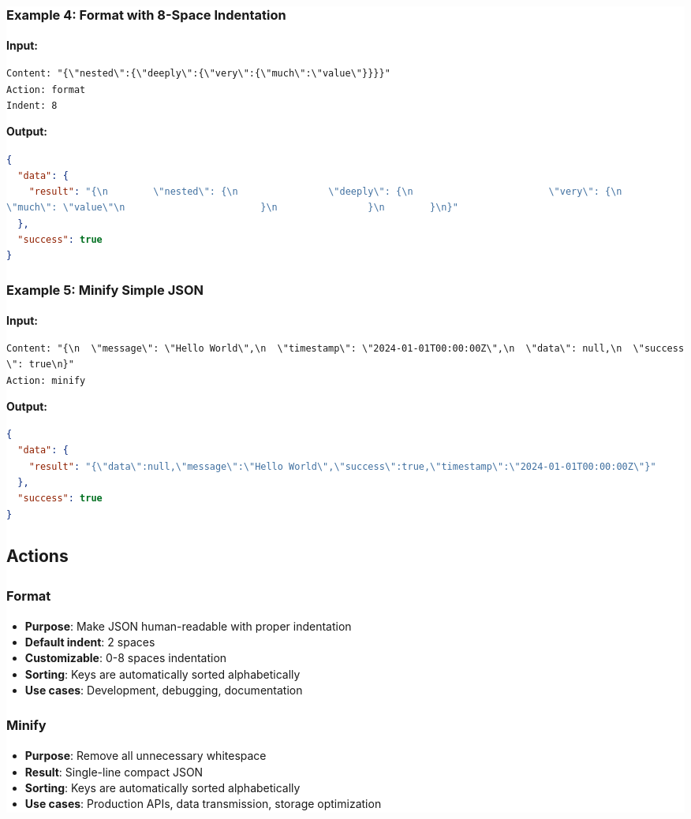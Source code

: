 ### Example 4: Format with 8-Space Indentation
**Input:**
```
Content: "{\"nested\":{\"deeply\":{\"very\":{\"much\":\"value\"}}}}"
Action: format
Indent: 8
```
**Output:**
```json
{
  "data": {
    "result": "{\n        \"nested\": {\n                \"deeply\": {\n                        \"very\": {\n                                \"much\": \"value\"\n                        }\n                }\n        }\n}"
  },
  "success": true
}
```

### Example 5: Minify Simple JSON
**Input:**
```
Content: "{\n  \"message\": \"Hello World\",\n  \"timestamp\": \"2024-01-01T00:00:00Z\",\n  \"data\": null,\n  \"success\": true\n}"
Action: minify
```
**Output:**
```json
{
  "data": {
    "result": "{\"data\":null,\"message\":\"Hello World\",\"success\":true,\"timestamp\":\"2024-01-01T00:00:00Z\"}"
  },
  "success": true
}
```

## Actions

### Format
- **Purpose**: Make JSON human-readable with proper indentation
- **Default indent**: 2 spaces
- **Customizable**: 0-8 spaces indentation
- **Sorting**: Keys are automatically sorted alphabetically
- **Use cases**: Development, debugging, documentation

### Minify
- **Purpose**: Remove all unnecessary whitespace
- **Result**: Single-line compact JSON
- **Sorting**: Keys are automatically sorted alphabetically
- **Use cases**: Production APIs, data transmission, storage optimization
